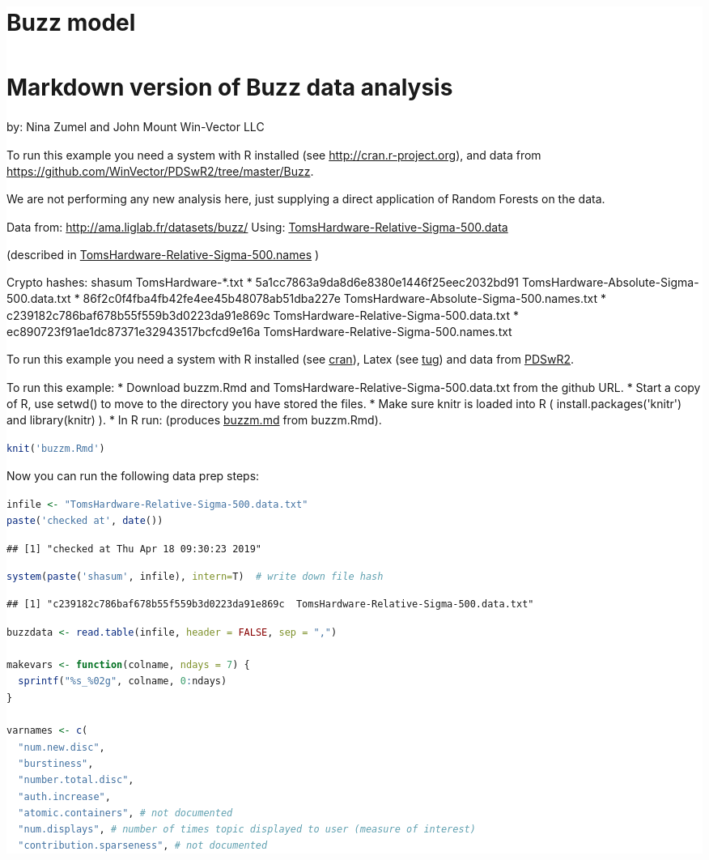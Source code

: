 Buzz model
================

Markdown version of Buzz data analysis
======================================

by: Nina Zumel and John Mount Win-Vector LLC

To run this example you need a system with R installed (see <http://cran.r-project.org>), and data from <https://github.com/WinVector/PDSwR2/tree/master/Buzz>.

We are not performing any new analysis here, just supplying a direct application of Random Forests on the data.

Data from: <http://ama.liglab.fr/datasets/buzz/> Using: [TomsHardware-Relative-Sigma-500.data](http://ama.liglab.fr/datasets/buzz/classification/TomsHardware/Relative_labeling/sigma=500/TomsHardware-Relative-Sigma-500.data)

(described in [TomsHardware-Relative-Sigma-500.names](http://ama.liglab.fr/datasets/buzz/classification/TomsHardware/Relative_labeling/sigma=500/TomsHardware-Relative-Sigma-500.names) )

Crypto hashes: shasum TomsHardware-*.txt * 5a1cc7863a9da8d6e8380e1446f25eec2032bd91 TomsHardware-Absolute-Sigma-500.data.txt \* 86f2c0f4fba4fb42fe4ee45b48078ab51dba227e TomsHardware-Absolute-Sigma-500.names.txt \* c239182c786baf678b55f559b3d0223da91e869c TomsHardware-Relative-Sigma-500.data.txt \* ec890723f91ae1dc87371e32943517bcfcd9e16a TomsHardware-Relative-Sigma-500.names.txt

To run this example you need a system with R installed (see [cran](http://cran.r-project.org)), Latex (see [tug](http://tug.org)) and data from [PDSwR2](https://github.com/WinVector/PDSwR2/tree/master/Buzz).

To run this example: \* Download buzzm.Rmd and TomsHardware-Relative-Sigma-500.data.txt from the github URL. \* Start a copy of R, use setwd() to move to the directory you have stored the files. \* Make sure knitr is loaded into R ( install.packages('knitr') and library(knitr) ). \* In R run: (produces [buzzm.md](https://github.com/WinVector/PDSwR2/blob/master/Buzz/buzzm.md) from buzzm.Rmd).

``` r
knit('buzzm.Rmd')
```

Now you can run the following data prep steps:

``` r
infile <- "TomsHardware-Relative-Sigma-500.data.txt"
paste('checked at', date())
```

    ## [1] "checked at Thu Apr 18 09:30:23 2019"

``` r
system(paste('shasum', infile), intern=T)  # write down file hash
```

    ## [1] "c239182c786baf678b55f559b3d0223da91e869c  TomsHardware-Relative-Sigma-500.data.txt"

``` r
buzzdata <- read.table(infile, header = FALSE, sep = ",")

makevars <- function(colname, ndays = 7) {
  sprintf("%s_%02g", colname, 0:ndays)
}

varnames <- c(
  "num.new.disc",
  "burstiness",
  "number.total.disc",
  "auth.increase",
  "atomic.containers", # not documented
  "num.displays", # number of times topic displayed to user (measure of interest)
  "contribution.sparseness", # not documented
```